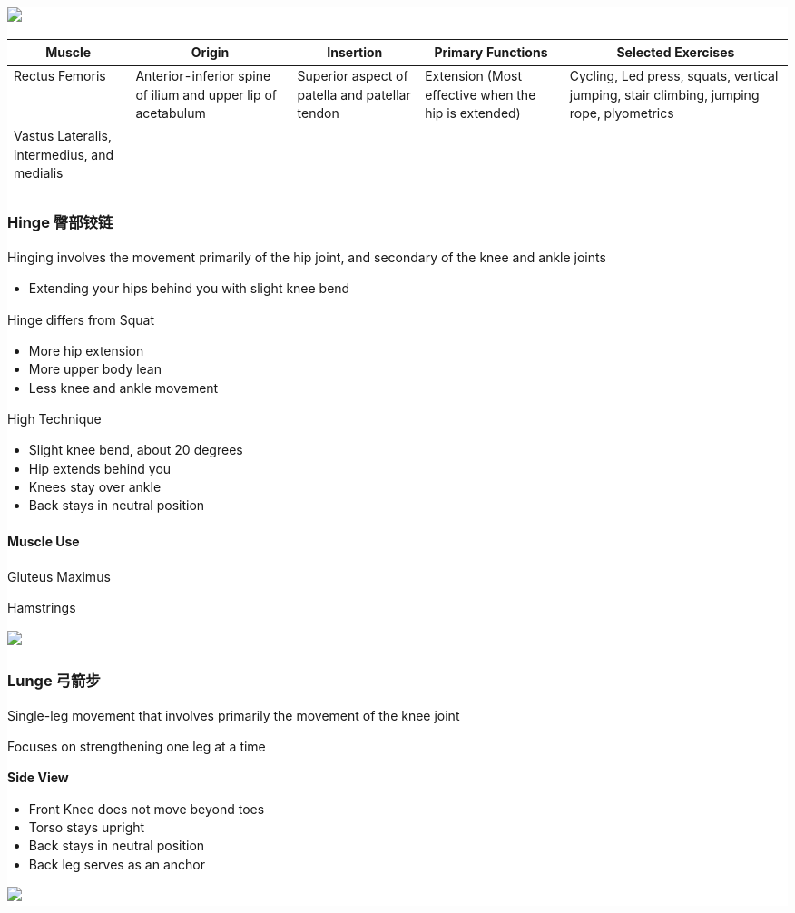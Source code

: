 <img src="https://raw.githubusercontent.com/irwinchyi/imgbed/master/img/quadmuscle.png">

| Muscle                                      | Origin                                                       | Insertion                                      | Primary Functions                                   | Selected Exercises                                           |
| ------------------------------------------- | ------------------------------------------------------------ | ---------------------------------------------- | --------------------------------------------------- | ------------------------------------------------------------ |
| Rectus Femoris                              | Anterior-inferior spine of ilium and upper lip of acetabulum | Superior aspect of patella and patellar tendon | Extension (Most effective when the hip is extended) | Cycling, Led press, squats, vertical jumping, stair climbing, jumping rope, plyometrics |
| Vastus Lateralis, intermedius, and medialis |                                                              |                                                |                                                     |                                                              |
|                                             |                                                              |                                                |                                                     |                                                              |



### Hinge 臀部铰链

Hinging involves the movement primarily of the hip joint, and secondary of the knee and ankle joints

- Extending your hips behind you with slight knee bend

Hinge differs from Squat 

- More hip extension 
- More upper body lean 
- Less knee and ankle movement 

High Technique 

- Slight knee bend, about 20 degrees 
- Hip extends behind you 
- Knees stay over ankle 
- Back stays in neutral position 

#### Muscle Use

Gluteus Maximus

Hamstrings

<img src="https://raw.githubusercontent.com/irwinchyi/imgbed/master/img/hinge.png">



### Lunge 弓箭步

Single-leg movement that involves primarily the movement of the knee joint

Focuses on strengthening one leg at a time



**Side View**

- Front Knee does not move beyond toes 
- Torso stays upright 
- Back stays in neutral position
- Back leg serves as an anchor 

<img src="https://raw.githubusercontent.com/irwinchyi/imgbed/master/img/20200828130409.png"/>
